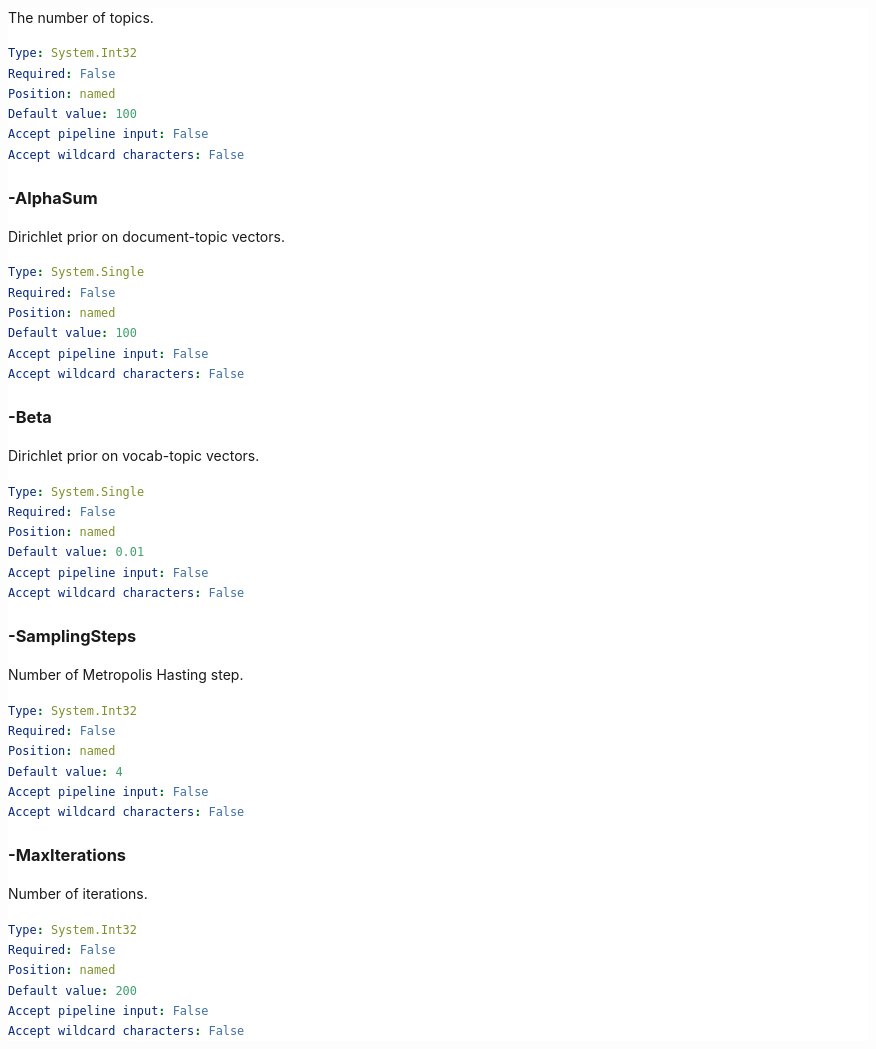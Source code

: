 The number of topics.

```yaml
Type: System.Int32
Required: False
Position: named
Default value: 100
Accept pipeline input: False
Accept wildcard characters: False
```

### -AlphaSum

Dirichlet prior on document-topic vectors.

```yaml
Type: System.Single
Required: False
Position: named
Default value: 100
Accept pipeline input: False
Accept wildcard characters: False
```

### -Beta

Dirichlet prior on vocab-topic vectors.

```yaml
Type: System.Single
Required: False
Position: named
Default value: 0.01
Accept pipeline input: False
Accept wildcard characters: False
```

### -SamplingSteps

Number of Metropolis Hasting step.

```yaml
Type: System.Int32
Required: False
Position: named
Default value: 4
Accept pipeline input: False
Accept wildcard characters: False
```

### -MaxIterations

Number of iterations.

```yaml
Type: System.Int32
Required: False
Position: named
Default value: 200
Accept pipeline input: False
Accept wildcard characters: False
```
